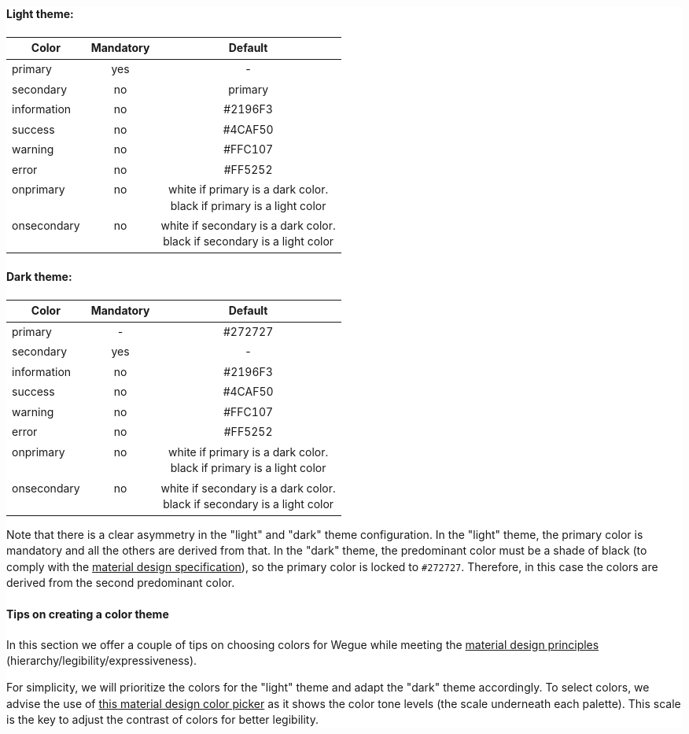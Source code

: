 #### Light theme:

| Color         | Mandatory | Default             |
| ------------- |:---------:|:-------------------:|
| primary       | yes |       - |
| secondary     |  no | primary |
| information   |  no | #2196F3 |
| success       |  no | #4CAF50 |
| warning       |  no | #FFC107 |
| error         |  no | #FF5252 |
| onprimary     |  no | white if primary is a dark color. <br/> black if primary is a light color     |
| onsecondary   |  no | white if secondary is a dark color. <br/> black if secondary is a light color |

#### Dark theme:

| Color         | Mandatory | Default             |
| ------------- |:---------:|:-------------------:|
| primary       |   - | #272727 |
| secondary     | yes |       - |
| information   |  no | #2196F3 |
| success       |  no | #4CAF50 |
| warning       |  no | #FFC107 |
| error         |  no | #FF5252 |
| onprimary     |  no | white if primary is a dark color. <br/> black if primary is a light color     |
| onsecondary   |  no | white if secondary is a dark color. <br/> black if secondary is a light color |

Note that there is a clear asymmetry in the "light" and "dark" theme configuration. In the "light" theme, the primary color is mandatory and all the
others are derived from that. In the "dark" theme, the predominant color must be a shade of black (to comply with the [material design specification](https://material.io/design/color/dark-theme.html)), so the primary color is locked to `#272727`. Therefore, in this case the colors are derived from the second predominant color.

#### Tips on creating a color theme

In this section we offer a couple of tips on choosing colors for Wegue while meeting the [material design principles](https://material.io/design/color/the-color-system.html#color-usage-and-palettes) (hierarchy/legibility/expressiveness).

For simplicity, we will prioritize the colors for the "light" theme and adapt the "dark" theme accordingly. To select colors, we advise the use of [this material design color picker](https://material.io/design/color/the-color-system.html#tools-for-picking-colors) as it shows the color tone levels (the scale underneath each palette). This scale is the key to adjust the contrast of colors for better legibility.
